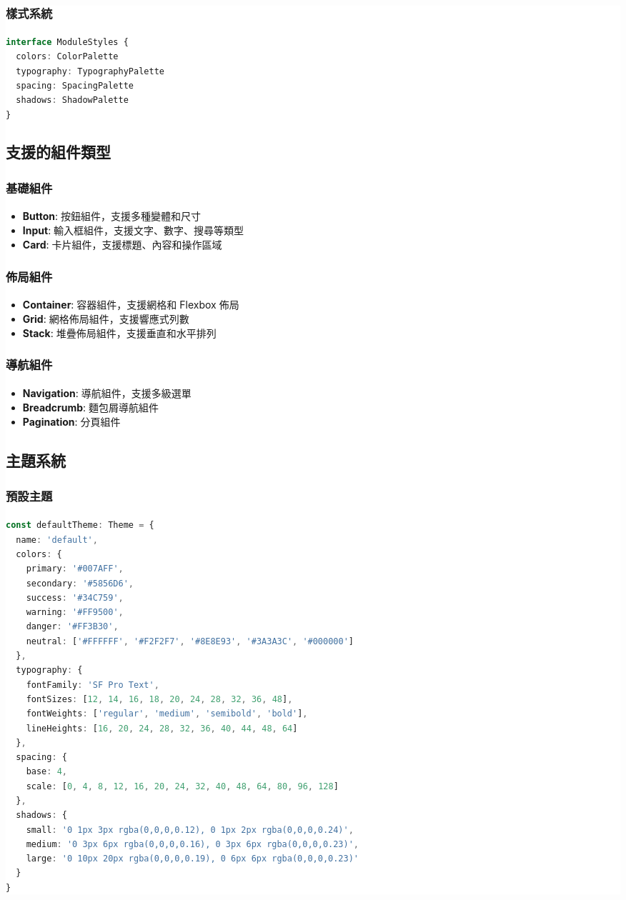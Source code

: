 ### 樣式系統

```typescript
interface ModuleStyles {
  colors: ColorPalette
  typography: TypographyPalette
  spacing: SpacingPalette
  shadows: ShadowPalette
}
```

## 支援的組件類型

### 基礎組件
- **Button**: 按鈕組件，支援多種變體和尺寸
- **Input**: 輸入框組件，支援文字、數字、搜尋等類型
- **Card**: 卡片組件，支援標題、內容和操作區域

### 佈局組件
- **Container**: 容器組件，支援網格和 Flexbox 佈局
- **Grid**: 網格佈局組件，支援響應式列數
- **Stack**: 堆疊佈局組件，支援垂直和水平排列

### 導航組件
- **Navigation**: 導航組件，支援多級選單
- **Breadcrumb**: 麵包屑導航組件
- **Pagination**: 分頁組件

## 主題系統

### 預設主題

```typescript
const defaultTheme: Theme = {
  name: 'default',
  colors: {
    primary: '#007AFF',
    secondary: '#5856D6',
    success: '#34C759',
    warning: '#FF9500',
    danger: '#FF3B30',
    neutral: ['#FFFFFF', '#F2F2F7', '#8E8E93', '#3A3A3C', '#000000']
  },
  typography: {
    fontFamily: 'SF Pro Text',
    fontSizes: [12, 14, 16, 18, 20, 24, 28, 32, 36, 48],
    fontWeights: ['regular', 'medium', 'semibold', 'bold'],
    lineHeights: [16, 20, 24, 28, 32, 36, 40, 44, 48, 64]
  },
  spacing: {
    base: 4,
    scale: [0, 4, 8, 12, 16, 20, 24, 32, 40, 48, 64, 80, 96, 128]
  },
  shadows: {
    small: '0 1px 3px rgba(0,0,0,0.12), 0 1px 2px rgba(0,0,0,0.24)',
    medium: '0 3px 6px rgba(0,0,0,0.16), 0 3px 6px rgba(0,0,0,0.23)',
    large: '0 10px 20px rgba(0,0,0,0.19), 0 6px 6px rgba(0,0,0,0.23)'
  }
}
```
